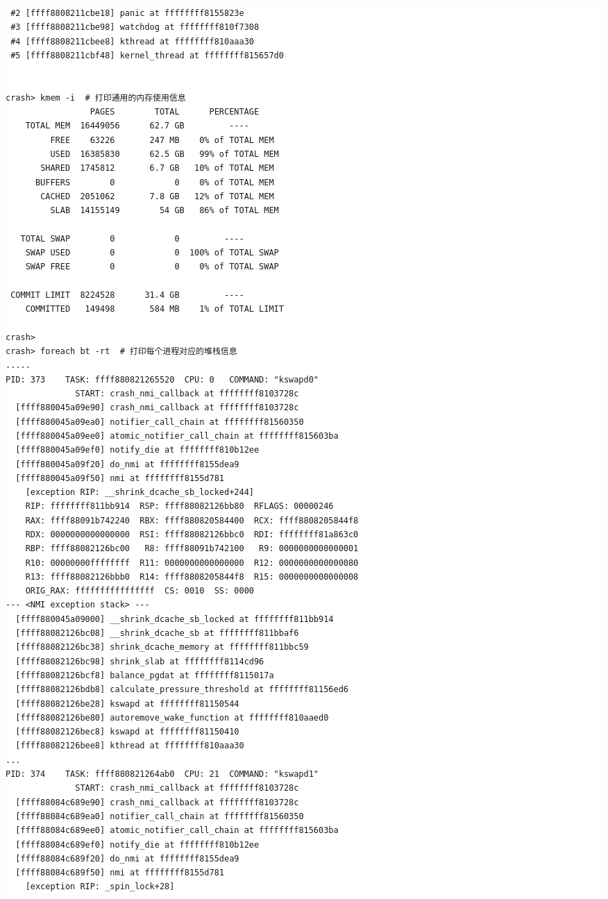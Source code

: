 ```
 #2 [ffff8808211cbe18] panic at ffffffff8155823e
 #3 [ffff8808211cbe98] watchdog at ffffffff810f7308
 #4 [ffff8808211cbee8] kthread at ffffffff810aaa30
 #5 [ffff8808211cbf48] kernel_thread at ffffffff815657d0


crash> kmem -i  # 打印通用的内存使用信息
                 PAGES        TOTAL      PERCENTAGE
    TOTAL MEM  16449056      62.7 GB         ----
         FREE    63226       247 MB    0% of TOTAL MEM
         USED  16385830      62.5 GB   99% of TOTAL MEM
       SHARED  1745812       6.7 GB   10% of TOTAL MEM
      BUFFERS        0            0    0% of TOTAL MEM
       CACHED  2051062       7.8 GB   12% of TOTAL MEM
         SLAB  14155149        54 GB   86% of TOTAL MEM

   TOTAL SWAP        0            0         ----
    SWAP USED        0            0  100% of TOTAL SWAP
    SWAP FREE        0            0    0% of TOTAL SWAP

 COMMIT LIMIT  8224528      31.4 GB         ----
    COMMITTED   149498       584 MB    1% of TOTAL LIMIT

crash>
crash> foreach bt -rt  # 打印每个进程对应的堆栈信息
.....
PID: 373    TASK: ffff880821265520  CPU: 0   COMMAND: "kswapd0"
              START: crash_nmi_callback at ffffffff8103728c
  [ffff880045a09e90] crash_nmi_callback at ffffffff8103728c
  [ffff880045a09ea0] notifier_call_chain at ffffffff81560350
  [ffff880045a09ee0] atomic_notifier_call_chain at ffffffff815603ba
  [ffff880045a09ef0] notify_die at ffffffff810b12ee
  [ffff880045a09f20] do_nmi at ffffffff8155dea9
  [ffff880045a09f50] nmi at ffffffff8155d781
    [exception RIP: __shrink_dcache_sb_locked+244]
    RIP: ffffffff811bb914  RSP: ffff88082126bb80  RFLAGS: 00000246
    RAX: ffff88091b742240  RBX: ffff880820584400  RCX: ffff8808205844f8
    RDX: 0000000000000000  RSI: ffff88082126bbc0  RDI: ffffffff81a863c0
    RBP: ffff88082126bc00   R8: ffff88091b742100   R9: 0000000000000001
    R10: 00000000ffffffff  R11: 0000000000000000  R12: 0000000000000080
    R13: ffff88082126bbb0  R14: ffff8808205844f8  R15: 0000000000000008
    ORIG_RAX: ffffffffffffffff  CS: 0010  SS: 0000
--- <NMI exception stack> ---
  [ffff880045a09000] __shrink_dcache_sb_locked at ffffffff811bb914
  [ffff88082126bc08] __shrink_dcache_sb at ffffffff811bbaf6
  [ffff88082126bc38] shrink_dcache_memory at ffffffff811bbc59
  [ffff88082126bc98] shrink_slab at ffffffff8114cd96
  [ffff88082126bcf8] balance_pgdat at ffffffff8115017a
  [ffff88082126bdb8] calculate_pressure_threshold at ffffffff81156ed6
  [ffff88082126be28] kswapd at ffffffff81150544
  [ffff88082126be80] autoremove_wake_function at ffffffff810aaed0
  [ffff88082126bec8] kswapd at ffffffff81150410
  [ffff88082126bee8] kthread at ffffffff810aaa30
...
PID: 374    TASK: ffff880821264ab0  CPU: 21  COMMAND: "kswapd1"
              START: crash_nmi_callback at ffffffff8103728c
  [ffff88084c689e90] crash_nmi_callback at ffffffff8103728c
  [ffff88084c689ea0] notifier_call_chain at ffffffff81560350
  [ffff88084c689ee0] atomic_notifier_call_chain at ffffffff815603ba
  [ffff88084c689ef0] notify_die at ffffffff810b12ee
  [ffff88084c689f20] do_nmi at ffffffff8155dea9
  [ffff88084c689f50] nmi at ffffffff8155d781
    [exception RIP: _spin_lock+28]
```